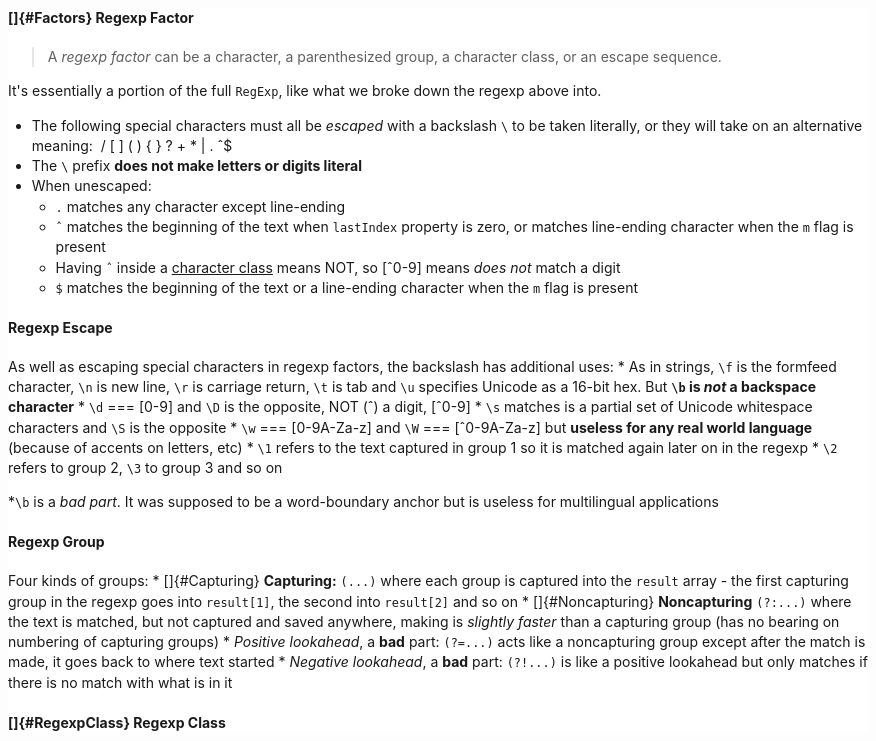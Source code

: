#### []{#Factors} Regexp Factor

> A *regexp factor* can be a character, a parenthesized group, a
> character class, or an escape sequence.

It's essentially a portion of the full `RegExp`, like what we broke down
the regexp above into.

-   The following special characters must all be *escaped* with a
    backslash `\` to be taken literally, or they will take on an
    alternative meaning:  / \[ \] ( ) { } ? + \* \| . ˆ\$
-   The `\` prefix **does not make letters or digits literal**
-   When unescaped:
    -   `.` matches any character except line-ending
    -   `ˆ` matches the beginning of the text when `lastIndex` property
        is zero, or matches line-ending character when the `m` flag is
        present
    -   Having `ˆ` inside a [character class](#RegexpClass) means NOT,
        so \[ˆ0-9\] means *does not* match a digit
    -   `$` matches the beginning of the text or a line-ending character
        when the `m` flag is present

#### Regexp Escape

As well as escaping special characters in regexp factors, the backslash
has additional uses: \* As in strings, `\f` is the formfeed character,
`\n` is new line, `\r` is carriage return, `\t` is tab and `\u`
specifies Unicode as a 16-bit hex. But **`\b` is *not* a backspace
character** \* `\d` === \[0-9\] and `\D` is the opposite, NOT (ˆ) a
digit, \[ˆ0-9\] \* `\s` matches is a partial set of Unicode whitespace
characters and `\S` is the opposite \* `\w` === \[0-9A-Za-z\] and `\W`
=== \[ˆ0-9A-Za-z\] but **useless for any real world language** (because
of accents on letters, etc) \* `\1` refers to the text captured in group
1 so it is matched again later on in the regexp \* `\2` refers to group
2, `\3` to group 3 and so on

\*`\b` is a *bad part*. It was supposed to be a word-boundary anchor but
is useless for multilingual applications

#### Regexp Group

Four kinds of groups: \* []{#Capturing} **Capturing:** `(...)` where
each group is captured into the `result` array - the first capturing
group in the regexp goes into `result[1]`, the second into `result[2]`
and so on \* []{#Noncapturing} **Noncapturing** `(?:...)` where the text
is matched, but not captured and saved anywhere, making is *slightly
faster* than a capturing group (has no bearing on numbering of capturing
groups) \* *Positive lookahead*, a **bad** part: `(?=...)` acts like a
noncapturing group except after the match is made, it goes back to where
text started \* *Negative lookahead*, a **bad** part: `(?!...)` is like
a positive lookahead but only matches if there is no match with what is
in it

#### []{#RegexpClass} Regexp Class
